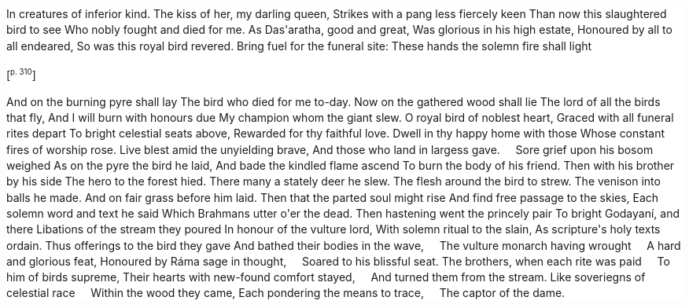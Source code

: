 In creatures of inferior kind.
The kiss of her, my darling queen,
Strikes with a pang less fiercely keen
Than now this slaughtered bird to see
Who nobly fought and died for me.
As Das'aratha, good and great,
Was glorious in his high estate,
Honoured by all to all endeared,
So was this royal bird revered.
Bring fuel for the funeral site:
These hands the solemn fire shall light

<span id="p310">[<sup><small>p. 310</small></sup>]</span>

And on the burning pyre shall lay
The bird who died for me to-day.
Now on the gathered wood shall lie
The lord of all the birds that fly,
And I will burn with honours due
My champion whom the giant slew.
O royal bird of noblest heart,
Graced with all funeral rites depart
To bright celestial seats above,
Rewarded for thy faithful love.
Dwell in thy happy home with those
Whose constant fires of worship rose.
Live blest amid the unyielding brave,
And those who land in largess gave.
&nbsp;&nbsp;&nbsp;&nbsp;Sore grief upon his bosom weighed
As on the pyre the bird he laid,
And bade the kindled flame ascend
To burn the body of his friend.
Then with his brother by his side
The hero to the forest hied.
There many a stately deer he slew.
The flesh around the bird to strew.
The venison into balls he made.
And on fair grass before him laid.
Then that the parted soul might rise
And find free passage to the skies,
Each solemn word and text he said
Which Brahmans utter o'er the dead.
Then hastening went the princely pair
To bright Godayaní, and there
Libations of the stream they poured
In honour of the vulture lord,
With solemn ritual to the slain,
As scripture's holy texts ordain.
Thus offerings to the bird they gave
And bathed their bodies in the wave,
&nbsp;&nbsp;&nbsp;&nbsp;The vulture monarch having wrought
&nbsp;&nbsp;&nbsp;&nbsp;A hard and glorious feat,
Honoured by Ráma sage in thought,
&nbsp;&nbsp;&nbsp;&nbsp;Soared to his blissful seat.
The brothers, when each rite was paid
&nbsp;&nbsp;&nbsp;&nbsp;To him of birds supreme,
Their hearts with new-found comfort stayed,
&nbsp;&nbsp;&nbsp;&nbsp;And turned them from the stream.
Like soveriegns of celestial race
&nbsp;&nbsp;&nbsp;&nbsp;Within the wood they came,
Each pondering the means to trace,
&nbsp;&nbsp;&nbsp;&nbsp;The captor of the dame.


[^508]: 300:1 _As'oka_ is compounded of _a_ not and _s'oka_ grief.
[^509]: 302:1 See Book I. Canto XXXI.
[^510]: 306:1 An Asur or demon, king of Tripura, the modern Tipperah.
[^511]: 306:2 S'iva.
[^512]: 307:1 See Book I, Canto LIX.
[^513]: 307:2 The Preceptor of the Gods
[^514]: 309:1 From the \*
[^515]: 309:2 Rávan
[^516]: 310:1 Or Curlews' Wood.
[^517]: 310:2 Iron-faced.
[^518]: 311:1 Kabandha means a trunk.
[^519]: 311:2 A class of mythological giants. In the Epic period they were probably personifications of the aborigines of India.